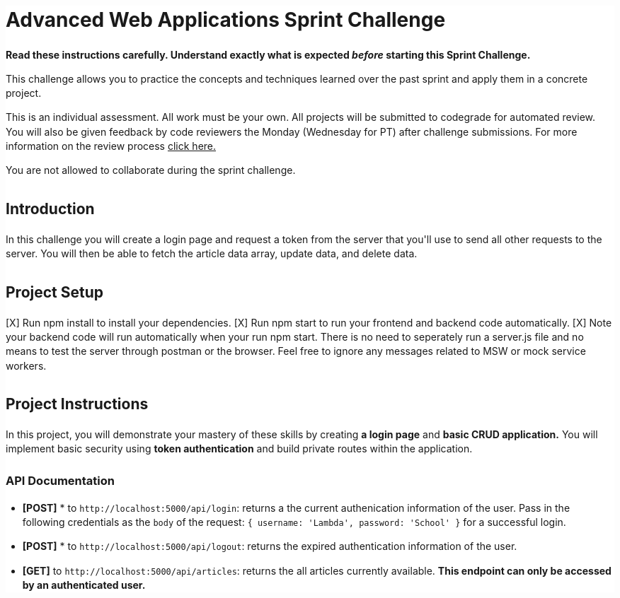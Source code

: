 # Advanced Web Applications Sprint Challenge

**Read these instructions carefully. Understand exactly what is expected
_before_ starting this Sprint Challenge.**

This challenge allows you to practice the concepts and techniques learned over
the past sprint and apply them in a concrete project.

This is an individual assessment. All work must be your own. All projects will
be submitted to codegrade for automated review. You will also be given feedback
by code reviewers the Monday (Wednesday for PT) after challenge submissions. For
more information on the review process
[click here.](https://www.notion.so/lambdaschool/How-to-View-Feedback-in-CodeGrade-c5147cee220c4044a25de28bcb6bb54a)

You are not allowed to collaborate during the sprint challenge.

## Introduction

In this challenge you will create a login page and request a token from the
server that you'll use to send all other requests to the server. You will then
be able to fetch the article data array, update data, and delete data.

## Project Setup

[X] Run npm install to install your dependencies. [X] Run npm start to run your
frontend and backend code automatically. [X] Note your backend code will run
automatically when your run npm start. There is no need to seperately run a
server.js file and no means to test the server through postman or the browser.
Feel free to ignore any messages related to MSW or mock service workers.

## Project Instructions

In this project, you will demonstrate your mastery of these skills by creating
**a login page** and **basic CRUD application.** You will implement basic
security using **token authentication** and build private routes within the
application.

### API Documentation

- **[POST]** \* to `http://localhost:5000/api/login`: returns a the current
  authenication information of the user. Pass in the following credentials as
  the `body` of the request: `{ username: 'Lambda', password: 'School' }` for a
  successful login.

- **[POST]** \* to `http://localhost:5000/api/logout`: returns the expired
  authentication information of the user.

- **[GET]** to `http://localhost:5000/api/articles`: returns the all articles
  currently available. **This endpoint can only be accessed by an authenticated
  user.**
